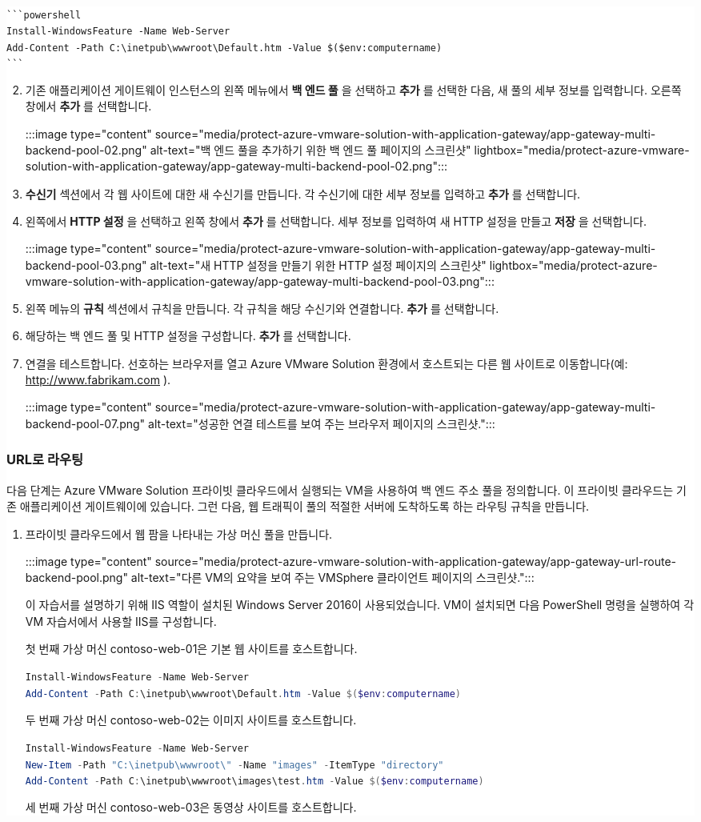     ```powershell
    Install-WindowsFeature -Name Web-Server
    Add-Content -Path C:\inetpub\wwwroot\Default.htm -Value $($env:computername)
    ```

2. 기존 애플리케이션 게이트웨이 인스턴스의 왼쪽 메뉴에서 **백 엔드 풀** 을 선택하고 **추가** 를 선택한 다음, 새 풀의 세부 정보를 입력합니다. 오른쪽 창에서 **추가** 를 선택합니다.

    :::image type="content" source="media/protect-azure-vmware-solution-with-application-gateway/app-gateway-multi-backend-pool-02.png" alt-text="백 엔드 풀을 추가하기 위한 백 엔드 풀 페이지의 스크린샷" lightbox="media/protect-azure-vmware-solution-with-application-gateway/app-gateway-multi-backend-pool-02.png":::

3. **수신기** 섹션에서 각 웹 사이트에 대한 새 수신기를 만듭니다. 각 수신기에 대한 세부 정보를 입력하고 **추가** 를 선택합니다.

4. 왼쪽에서 **HTTP 설정** 을 선택하고 왼쪽 창에서 **추가** 를 선택합니다. 세부 정보를 입력하여 새 HTTP 설정을 만들고 **저장** 을 선택합니다.

    :::image type="content" source="media/protect-azure-vmware-solution-with-application-gateway/app-gateway-multi-backend-pool-03.png" alt-text="새 HTTP 설정을 만들기 위한 HTTP 설정 페이지의 스크린샷" lightbox="media/protect-azure-vmware-solution-with-application-gateway/app-gateway-multi-backend-pool-03.png":::

5. 왼쪽 메뉴의 **규칙** 섹션에서 규칙을 만듭니다. 각 규칙을 해당 수신기와 연결합니다. **추가** 를 선택합니다.

6. 해당하는 백 엔드 풀 및 HTTP 설정을 구성합니다. **추가** 를 선택합니다.

7. 연결을 테스트합니다. 선호하는 브라우저를 열고 Azure VMware Solution 환경에서 호스트되는 다른 웹 사이트로 이동합니다(예: http://www.fabrikam.com ).

    :::image type="content" source="media/protect-azure-vmware-solution-with-application-gateway/app-gateway-multi-backend-pool-07.png" alt-text="성공한 연결 테스트를 보여 주는 브라우저 페이지의 스크린샷.":::

### <a name="routing-by-url"></a>URL로 라우팅

다음 단계는 Azure VMware Solution 프라이빗 클라우드에서 실행되는 VM을 사용하여 백 엔드 주소 풀을 정의합니다. 이 프라이빗 클라우드는 기존 애플리케이션 게이트웨이에 있습니다. 그런 다음, 웹 트래픽이 풀의 적절한 서버에 도착하도록 하는 라우팅 규칙을 만듭니다.

1. 프라이빗 클라우드에서 웹 팜을 나타내는 가상 머신 풀을 만듭니다. 

    :::image type="content" source="media/protect-azure-vmware-solution-with-application-gateway/app-gateway-url-route-backend-pool.png" alt-text="다른 VM의 요약을 보여 주는 VMSphere 클라이언트 페이지의 스크린샷.":::

    이 자습서를 설명하기 위해 IIS 역할이 설치된 Windows Server 2016이 사용되었습니다. VM이 설치되면 다음 PowerShell 명령을 실행하여 각 VM 자습서에서 사용할 IIS를 구성합니다. 

    첫 번째 가상 머신 contoso-web-01은 기본 웹 사이트를 호스트합니다.

    ```powershell
    Install-WindowsFeature -Name Web-Server
    Add-Content -Path C:\inetpub\wwwroot\Default.htm -Value $($env:computername)
    ```

    두 번째 가상 머신 contoso-web-02는 이미지 사이트를 호스트합니다.
 
    ```powershell
    Install-WindowsFeature -Name Web-Server
    New-Item -Path "C:\inetpub\wwwroot\" -Name "images" -ItemType "directory"
    Add-Content -Path C:\inetpub\wwwroot\images\test.htm -Value $($env:computername)
    ```

    세 번째 가상 머신 contoso-web-03은 동영상 사이트를 호스트합니다.
